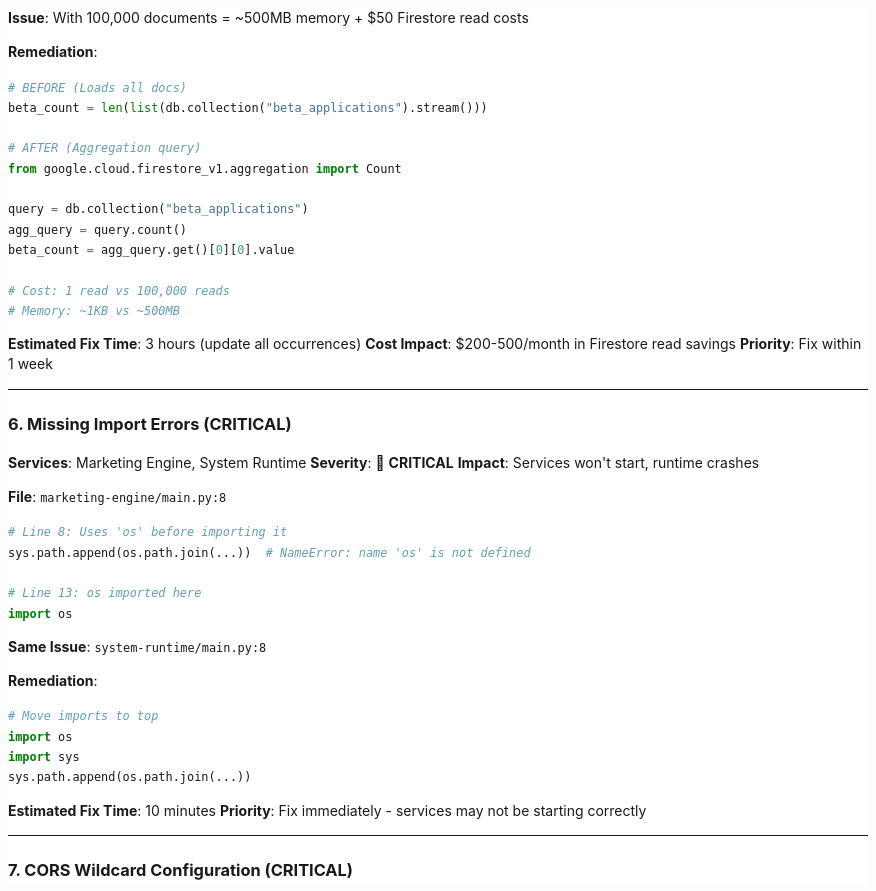 **Issue**: With 100,000 documents = ~500MB memory + $50 Firestore read costs

**Remediation**:
```python
# BEFORE (Loads all docs)
beta_count = len(list(db.collection("beta_applications").stream()))

# AFTER (Aggregation query)
from google.cloud.firestore_v1.aggregation import Count

query = db.collection("beta_applications")
agg_query = query.count()
beta_count = agg_query.get()[0][0].value

# Cost: 1 read vs 100,000 reads
# Memory: ~1KB vs ~500MB
```

**Estimated Fix Time**: 3 hours (update all occurrences)
**Cost Impact**: $200-500/month in Firestore read savings
**Priority**: Fix within 1 week

---

### 6. Missing Import Errors (CRITICAL)

**Services**: Marketing Engine, System Runtime
**Severity**: 🔴 **CRITICAL**
**Impact**: Services won't start, runtime crashes

**File**: `marketing-engine/main.py:8`
```python
# Line 8: Uses 'os' before importing it
sys.path.append(os.path.join(...))  # NameError: name 'os' is not defined

# Line 13: os imported here
import os
```

**Same Issue**: `system-runtime/main.py:8`

**Remediation**:
```python
# Move imports to top
import os
import sys
sys.path.append(os.path.join(...))
```

**Estimated Fix Time**: 10 minutes
**Priority**: Fix immediately - services may not be starting correctly

---

### 7. CORS Wildcard Configuration (CRITICAL)
